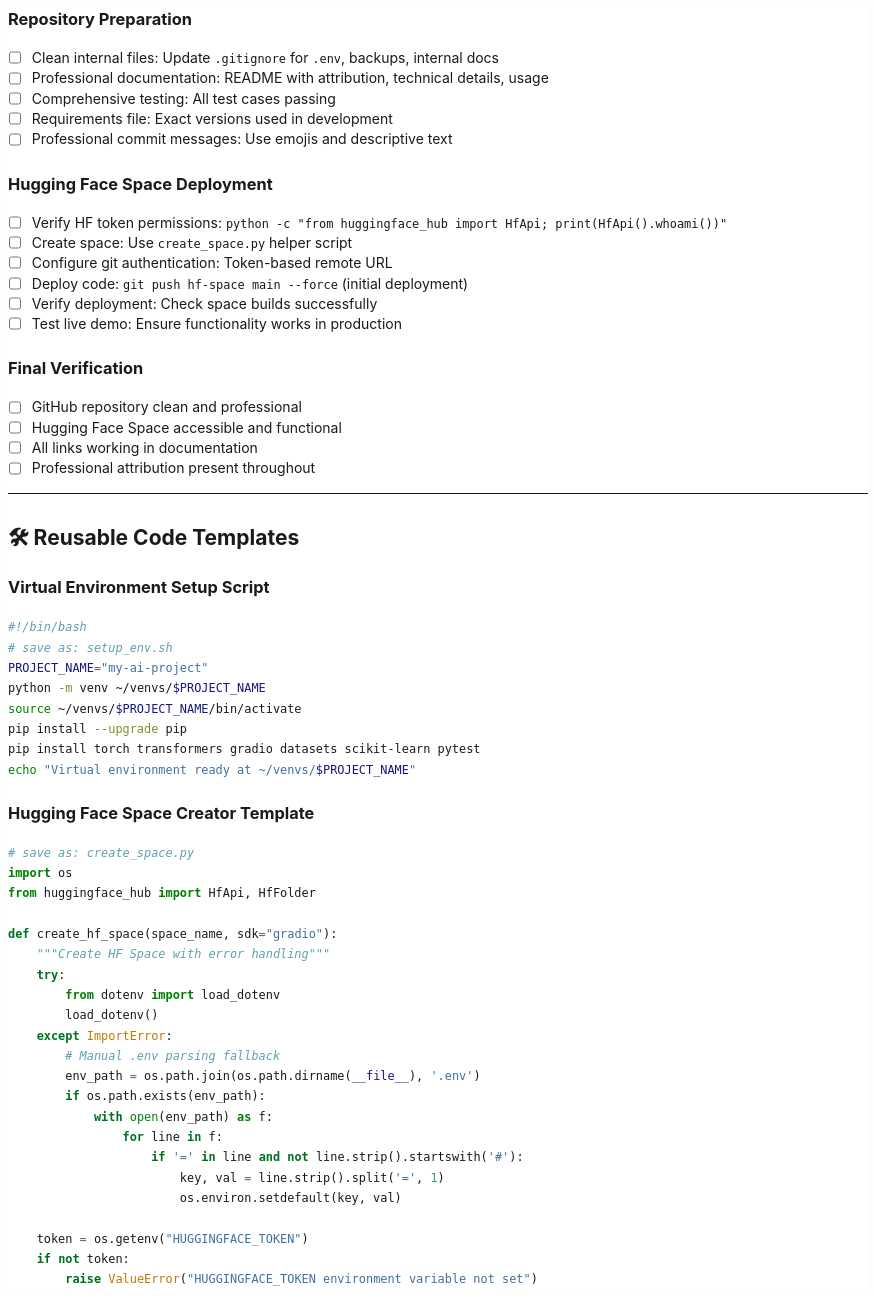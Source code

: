 ### **Repository Preparation**
- [ ] Clean internal files: Update `.gitignore` for `.env`, backups, internal docs
- [ ] Professional documentation: README with attribution, technical details, usage
- [ ] Comprehensive testing: All test cases passing
- [ ] Requirements file: Exact versions used in development
- [ ] Professional commit messages: Use emojis and descriptive text

### **Hugging Face Space Deployment**
- [ ] Verify HF token permissions: `python -c "from huggingface_hub import HfApi; print(HfApi().whoami())"`
- [ ] Create space: Use `create_space.py` helper script
- [ ] Configure git authentication: Token-based remote URL
- [ ] Deploy code: `git push hf-space main --force` (initial deployment)
- [ ] Verify deployment: Check space builds successfully
- [ ] Test live demo: Ensure functionality works in production

### **Final Verification**
- [ ] GitHub repository clean and professional
- [ ] Hugging Face Space accessible and functional
- [ ] All links working in documentation
- [ ] Professional attribution present throughout

---

## 🛠️ **Reusable Code Templates**

### **Virtual Environment Setup Script**
```bash
#!/bin/bash
# save as: setup_env.sh
PROJECT_NAME="my-ai-project"
python -m venv ~/venvs/$PROJECT_NAME
source ~/venvs/$PROJECT_NAME/bin/activate
pip install --upgrade pip
pip install torch transformers gradio datasets scikit-learn pytest
echo "Virtual environment ready at ~/venvs/$PROJECT_NAME"
```

### **Hugging Face Space Creator Template**
```python
# save as: create_space.py
import os
from huggingface_hub import HfApi, HfFolder

def create_hf_space(space_name, sdk="gradio"):
    """Create HF Space with error handling"""
    try:
        from dotenv import load_dotenv
        load_dotenv()
    except ImportError:
        # Manual .env parsing fallback
        env_path = os.path.join(os.path.dirname(__file__), '.env')
        if os.path.exists(env_path):
            with open(env_path) as f:
                for line in f:
                    if '=' in line and not line.strip().startswith('#'):
                        key, val = line.strip().split('=', 1)
                        os.environ.setdefault(key, val)
    
    token = os.getenv("HUGGINGFACE_TOKEN")
    if not token:
        raise ValueError("HUGGINGFACE_TOKEN environment variable not set")
```